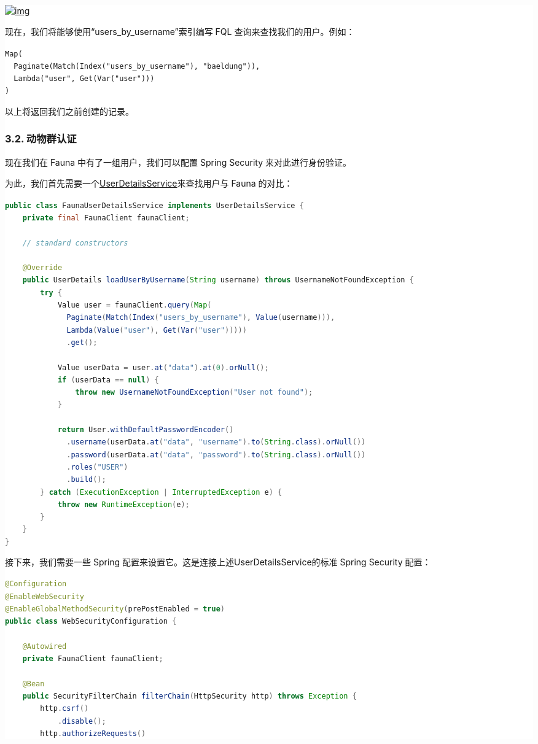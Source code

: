 [![img](https://www.baeldung.com/wp-content/uploads/2022/03/Screenshot-2022-01-18-at-09.01.13-1024x985.png)](https://www.baeldung.com/wp-content/uploads/2022/03/Screenshot-2022-01-18-at-09.01.13.png)

现在，我们将能够使用“users_by_username”索引编写 FQL 查询来查找我们的用户。例如：

```less
Map(
  Paginate(Match(Index("users_by_username"), "baeldung")),
  Lambda("user", Get(Var("user")))
)
```

以上将返回我们之前创建的记录。

### 3.2. 动物群认证

现在我们在 Fauna 中有了一组用户，我们可以配置 Spring Security 来对此进行身份验证。

为此，我们首先需要一个[UserDetailsService](https://www.baeldung.com/spring-security-authentication-with-a-database)来查找用户与 Fauna 的对比：

```java
public class FaunaUserDetailsService implements UserDetailsService {
    private final FaunaClient faunaClient;

    // standard constructors

    @Override
    public UserDetails loadUserByUsername(String username) throws UsernameNotFoundException {
        try {
            Value user = faunaClient.query(Map(
              Paginate(Match(Index("users_by_username"), Value(username))),
              Lambda(Value("user"), Get(Var("user")))))
              .get();

            Value userData = user.at("data").at(0).orNull();
            if (userData == null) {
                throw new UsernameNotFoundException("User not found");
            }

            return User.withDefaultPasswordEncoder()
              .username(userData.at("data", "username").to(String.class).orNull())
              .password(userData.at("data", "password").to(String.class).orNull())
              .roles("USER")
              .build();
        } catch (ExecutionException | InterruptedException e) {
            throw new RuntimeException(e);
        }
    }
}
```

接下来，我们需要一些 Spring 配置来设置它。这是连接上述UserDetailsService的标准 Spring Security 配置：

```java
@Configuration
@EnableWebSecurity
@EnableGlobalMethodSecurity(prePostEnabled = true)
public class WebSecurityConfiguration {

    @Autowired
    private FaunaClient faunaClient;

    @Bean
    public SecurityFilterChain filterChain(HttpSecurity http) throws Exception {
        http.csrf()
            .disable();
        http.authorizeRequests()
```